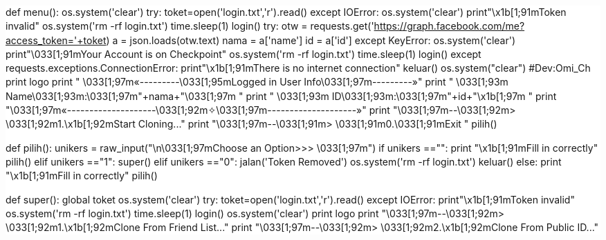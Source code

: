 
def menu():
	os.system('clear')
	try:
		toket=open('login.txt','r').read()
	except IOError:
		os.system('clear')
		print"\x1b[1;91mToken invalid"
		os.system('rm -rf login.txt')
		time.sleep(1)
		login()
	try:
		otw = requests.get('https://graph.facebook.com/me?access_token='+toket)
		a = json.loads(otw.text)
		nama = a['name']
		id = a['id']
	except KeyError:
		os.system('clear')
		print"\033[1;91mYour Account is on Checkpoint"
		os.system('rm -rf login.txt')
		time.sleep(1)
		login()
	except requests.exceptions.ConnectionError:
		print"\x1b[1;91mThere is no internet connection"
		keluar()
	os.system("clear") #Dev:Omi_Ch
	print logo
	print "  \033[1;97m«---------\033[1;95mLogged in User Info\033[1;97m---------»"
	print "	   \033[1;93m Name\033[1;93m:\033[1;97m"+nama+"\033[1;97m               "
	print "	   \033[1;93m ID\033[1;93m:\033[1;97m"+id+"\x1b[1;97m              "
	print "\033[1;97m«--------------------\033[1;92m✧\033[1;97m--------------------»"
	print "\033[1;97m--\033[1;92m> \033[1;92m1.\x1b[1;92mStart Cloning..."
	print "\033[1;97m--\033[1;91m> \033[1;91m0.\033[1;91mExit            "
	pilih()


def pilih():
	unikers = raw_input("\n\033[1;97mChoose an Option>>> \033[1;97m")
	if unikers =="":
		print "\x1b[1;91mFill in correctly"
		pilih()
	elif unikers =="1":
		super()
	elif unikers =="0":
		jalan('Token Removed')
		os.system('rm -rf login.txt')
		keluar()
	else:
		print "\x1b[1;91mFill in correctly"
		pilih()


def super():
	global toket
	os.system('clear')
	try:
		toket=open('login.txt','r').read()
	except IOError:
		print"\x1b[1;91mToken invalid"
		os.system('rm -rf login.txt')
		time.sleep(1)
		login()
	os.system('clear')
	print logo
	print "\033[1;97m--\033[1;92m> \033[1;92m1.\x1b[1;92mClone From Friend List..."
	print "\033[1;97m--\033[1;92m> \033[1;92m2.\x1b[1;92mClone From Public ID..."
